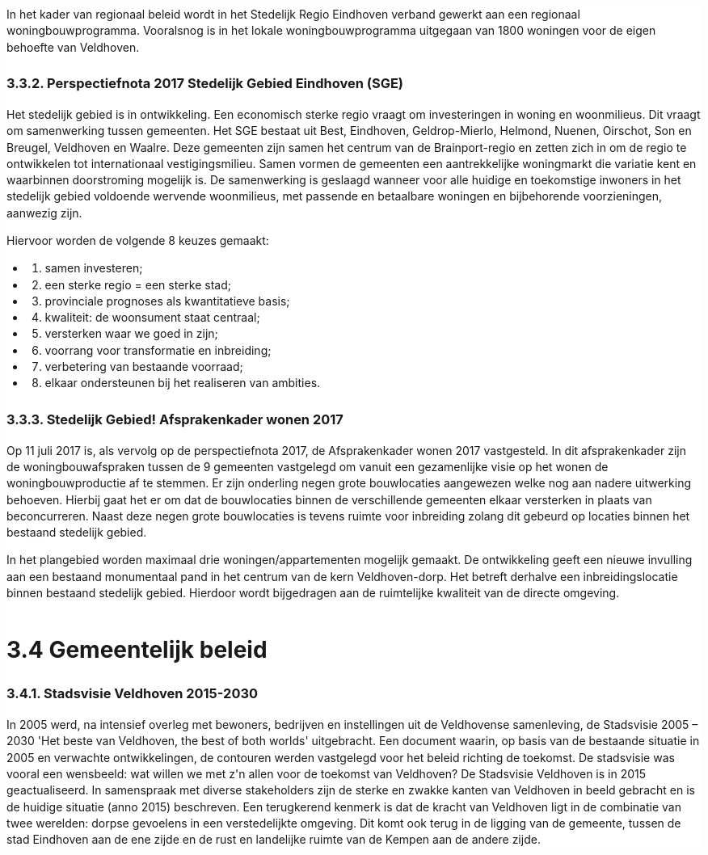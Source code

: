 In het kader van regionaal beleid wordt in het Stedelijk Regio Eindhoven verband gewerkt aan een regionaal woningbouwprogramma. Vooralsnog is in het lokale woningbouwprogramma uitgegaan van 1800 woningen voor de eigen behoefte van Veldhoven.

### **3.3.2. Perspectiefnota 2017 Stedelijk Gebied Eindhoven (SGE)**

Het stedelijk gebied is in ontwikkeling. Een economisch sterke regio vraagt om investeringen in woning en woonmilieus. Dit vraagt om samenwerking tussen gemeenten. Het SGE bestaat uit Best, Eindhoven, Geldrop-Mierlo, Helmond, Nuenen, Oirschot, Son en Breugel, Veldhoven en Waalre. Deze gemeenten zijn samen het centrum van de Brainport-regio en zetten zich in om de regio te ontwikkelen tot internationaal vestigingsmilieu. Samen vormen de gemeenten een aantrekkelijke woningmarkt die variatie kent en waarbinnen doorstroming mogelijk is. De samenwerking is geslaagd wanneer voor alle huidige en toekomstige inwoners in het stedelijk gebied voldoende wervende woonmilieus, met passende en betaalbare woningen en bijbehorende voorzieningen, aanwezig zijn.

Hiervoor worden de volgende 8 keuzes gemaakt:

- 1. samen investeren;
- 2. een sterke regio = een sterke stad;
- 3. provinciale prognoses als kwantitatieve basis;
- 4. kwaliteit: de woonsument staat centraal;
- 5. versterken waar we goed in zijn;
- 6. voorrang voor transformatie en inbreiding;
- 7. verbetering van bestaande voorraad;
- 8. elkaar ondersteunen bij het realiseren van ambities.

### **3.3.3. Stedelijk Gebied! Afsprakenkader wonen 2017**

Op 11 juli 2017 is, als vervolg op de perspectiefnota 2017, de Afsprakenkader wonen 2017 vastgesteld. In dit afsprakenkader zijn de woningbouwafspraken tussen de 9 gemeenten vastgelegd om vanuit een gezamenlijke visie op het wonen de woningbouwproductie af te stemmen. Er zijn onderling negen grote bouwlocaties aangewezen welke nog aan nadere uitwerking behoeven. Hierbij gaat het er om dat de bouwlocaties binnen de verschillende gemeenten elkaar versterken in plaats van beconcurreren. Naast deze negen grote bouwlocaties is tevens ruimte voor inbreiding zolang dit gebeurd op locaties binnen het bestaand stedelijk gebied.

In het plangebied worden maximaal drie woningen/appartementen mogelijk gemaakt. De ontwikkeling geeft een nieuwe invulling aan een bestaand monumentaal pand in het centrum van de kern Veldhoven-dorp. Het betreft derhalve een inbreidingslocatie binnen bestaand stedelijk gebied. Hierdoor wordt bijgedragen aan de ruimtelijke kwaliteit van de directe omgeving.

# **3.4 Gemeentelijk beleid**

### **3.4.1. Stadsvisie Veldhoven 2015-2030**

In 2005 werd, na intensief overleg met bewoners, bedrijven en instellingen uit de Veldhovense samenleving, de Stadsvisie 2005 – 2030 'Het beste van Veldhoven, the best of both worlds' uitgebracht. Een document waarin, op basis van de bestaande situatie in 2005 en verwachte ontwikkelingen, de contouren werden vastgelegd voor het beleid richting de toekomst. De stadsvisie was vooral een wensbeeld: wat willen we met z'n allen voor de toekomst van Veldhoven? De Stadsvisie Veldhoven is in 2015 geactualiseerd. In samenspraak met diverse stakeholders zijn de sterke en zwakke kanten van Veldhoven in beeld gebracht en is de huidige situatie (anno 2015) beschreven. Een terugkerend kenmerk is dat de kracht van Veldhoven ligt in de combinatie van twee werelden: dorpse gevoelens in een verstedelijkte omgeving. Dit komt ook terug in de ligging van de gemeente, tussen de stad Eindhoven aan de ene zijde en de rust en landelijke ruimte van de Kempen aan de andere zijde.
